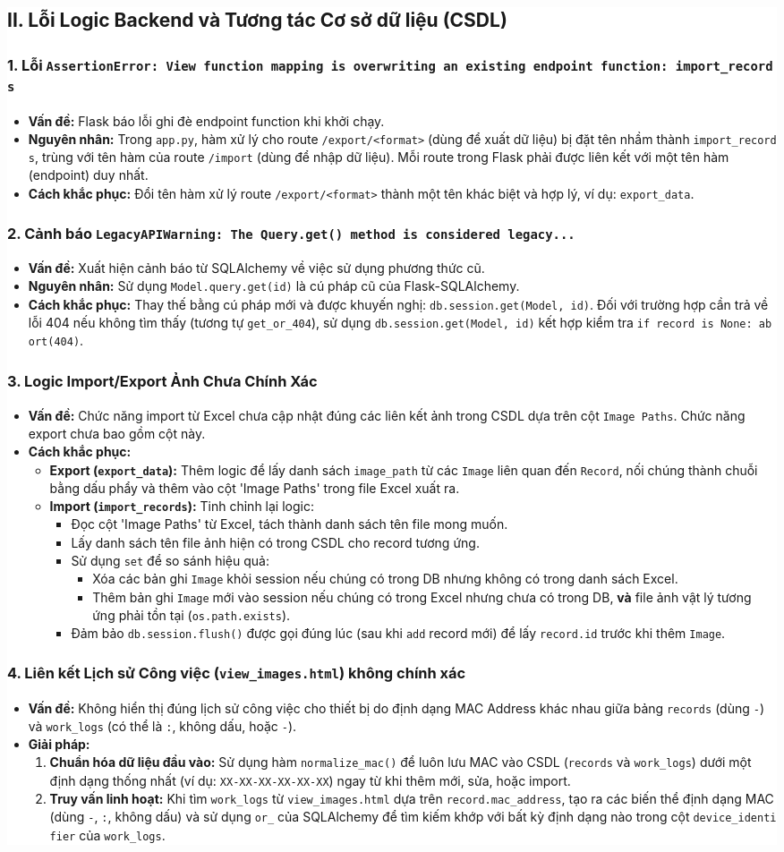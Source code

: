 ## II. Lỗi Logic Backend và Tương tác Cơ sở dữ liệu (CSDL)

### 1. Lỗi `AssertionError: View function mapping is overwriting an existing endpoint function: import_records`

* **Vấn đề:** Flask báo lỗi ghi đè endpoint function khi khởi chạy.
* **Nguyên nhân:** Trong `app.py`, hàm xử lý cho route `/export/<format>` (dùng để xuất dữ liệu) bị đặt tên nhầm thành `import_records`, trùng với tên hàm của route `/import` (dùng để nhập dữ liệu). Mỗi route trong Flask phải được liên kết với một tên hàm (endpoint) duy nhất.
* **Cách khắc phục:** Đổi tên hàm xử lý route `/export/<format>` thành một tên khác biệt và hợp lý, ví dụ: `export_data`.

### 2. Cảnh báo `LegacyAPIWarning: The Query.get() method is considered legacy...`

* **Vấn đề:** Xuất hiện cảnh báo từ SQLAlchemy về việc sử dụng phương thức cũ.
* **Nguyên nhân:** Sử dụng `Model.query.get(id)` là cú pháp cũ của Flask-SQLAlchemy.
* **Cách khắc phục:** Thay thế bằng cú pháp mới và được khuyến nghị: `db.session.get(Model, id)`. Đối với trường hợp cần trả về lỗi 404 nếu không tìm thấy (tương tự `get_or_404`), sử dụng `db.session.get(Model, id)` kết hợp kiểm tra `if record is None: abort(404)`.

### 3. Logic Import/Export Ảnh Chưa Chính Xác

* **Vấn đề:** Chức năng import từ Excel chưa cập nhật đúng các liên kết ảnh trong CSDL dựa trên cột `Image Paths`. Chức năng export chưa bao gồm cột này.
* **Cách khắc phục:**
    * **Export (`export_data`):** Thêm logic để lấy danh sách `image_path` từ các `Image` liên quan đến `Record`, nối chúng thành chuỗi bằng dấu phẩy và thêm vào cột 'Image Paths' trong file Excel xuất ra.
    * **Import (`import_records`):** Tinh chỉnh lại logic:
        * Đọc cột 'Image Paths' từ Excel, tách thành danh sách tên file mong muốn.
        * Lấy danh sách tên file ảnh hiện có trong CSDL cho record tương ứng.
        * Sử dụng `set` để so sánh hiệu quả:
            * Xóa các bản ghi `Image` khỏi session nếu chúng có trong DB nhưng không có trong danh sách Excel.
            * Thêm bản ghi `Image` mới vào session nếu chúng có trong Excel nhưng chưa có trong DB, **và** file ảnh vật lý tương ứng phải tồn tại (`os.path.exists`).
        * Đảm bảo `db.session.flush()` được gọi đúng lúc (sau khi `add` record mới) để lấy `record.id` trước khi thêm `Image`.

### 4. Liên kết Lịch sử Công việc (`view_images.html`) không chính xác

* **Vấn đề:** Không hiển thị đúng lịch sử công việc cho thiết bị do định dạng MAC Address khác nhau giữa bảng `records` (dùng `-`) và `work_logs` (có thể là `:`, không dấu, hoặc `-`).
* **Giải pháp:**
    1.  **Chuẩn hóa dữ liệu đầu vào:** Sử dụng hàm `normalize_mac()` để luôn lưu MAC vào CSDL (`records` và `work_logs`) dưới một định dạng thống nhất (ví dụ: `XX-XX-XX-XX-XX-XX`) ngay từ khi thêm mới, sửa, hoặc import.
    2.  **Truy vấn linh hoạt:** Khi tìm `work_logs` từ `view_images.html` dựa trên `record.mac_address`, tạo ra các biến thể định dạng MAC (dùng `-`, `:`, không dấu) và sử dụng `or_` của SQLAlchemy để tìm kiếm khớp với bất kỳ định dạng nào trong cột `device_identifier` của `work_logs`.
